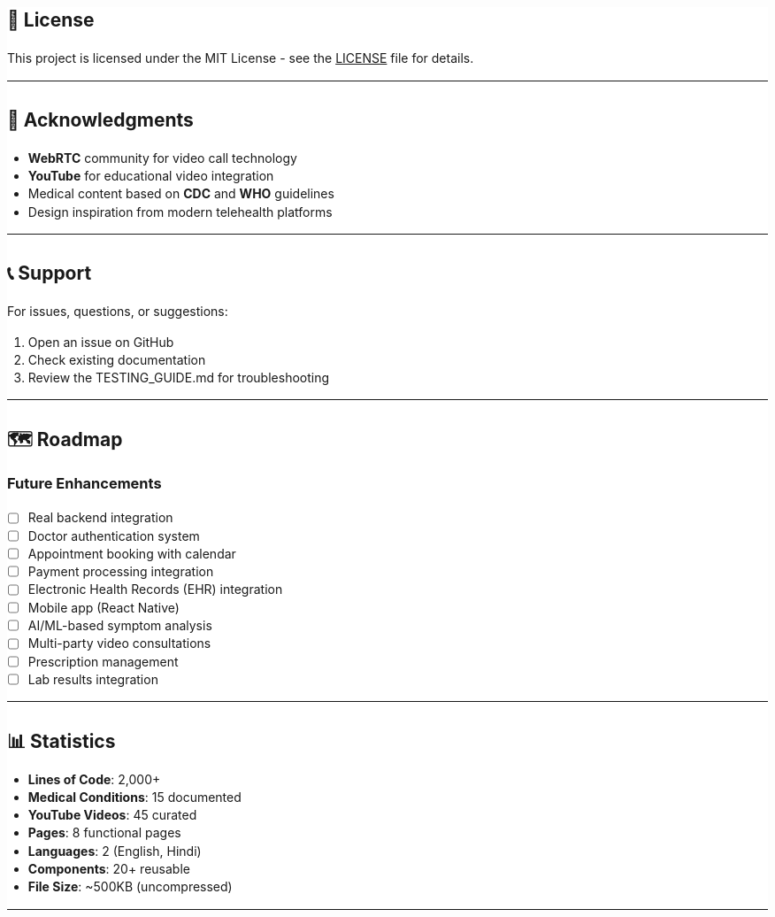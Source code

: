 ## 📄 License

This project is licensed under the MIT License - see the [LICENSE](LICENSE) file for details.

---

## 🙏 Acknowledgments

- **WebRTC** community for video call technology
- **YouTube** for educational video integration
- Medical content based on **CDC** and **WHO** guidelines
- Design inspiration from modern telehealth platforms

---

## 📞 Support

For issues, questions, or suggestions:

1. Open an issue on GitHub
2. Check existing documentation
3. Review the TESTING_GUIDE.md for troubleshooting

---

## 🗺️ Roadmap

### Future Enhancements
- [ ] Real backend integration
- [ ] Doctor authentication system
- [ ] Appointment booking with calendar
- [ ] Payment processing integration
- [ ] Electronic Health Records (EHR) integration
- [ ] Mobile app (React Native)
- [ ] AI/ML-based symptom analysis
- [ ] Multi-party video consultations
- [ ] Prescription management
- [ ] Lab results integration

---

## 📊 Statistics

- **Lines of Code**: 2,000+
- **Medical Conditions**: 15 documented
- **YouTube Videos**: 45 curated
- **Pages**: 8 functional pages
- **Languages**: 2 (English, Hindi)
- **Components**: 20+ reusable
- **File Size**: ~500KB (uncompressed)

---